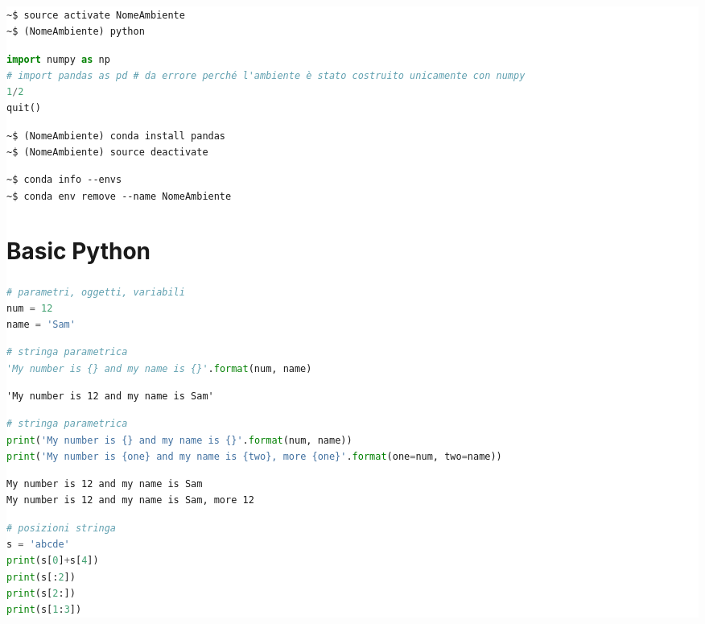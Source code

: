 ```console
~$ source activate NomeAmbiente
~$ (NomeAmbiente) python
```

```python
import numpy as np
# import pandas as pd # da errore perché l'ambiente è stato costruito unicamente con numpy
1/2
quit()
```

```console
~$ (NomeAmbiente) conda install pandas
~$ (NomeAmbiente) source deactivate
```

```console
~$ conda info --envs
~$ conda env remove --name NomeAmbiente
```



# Basic Python


```python
# parametri, oggetti, variabili
num = 12
name = 'Sam'
```


```python
# stringa parametrica
'My number is {} and my name is {}'.format(num, name)
```




    'My number is 12 and my name is Sam'




```python
# stringa parametrica
print('My number is {} and my name is {}'.format(num, name))
print('My number is {one} and my name is {two}, more {one}'.format(one=num, two=name))
```

    My number is 12 and my name is Sam
    My number is 12 and my name is Sam, more 12



```python
# posizioni stringa
s = 'abcde'
print(s[0]+s[4])
print(s[:2])
print(s[2:])
print(s[1:3])
```
